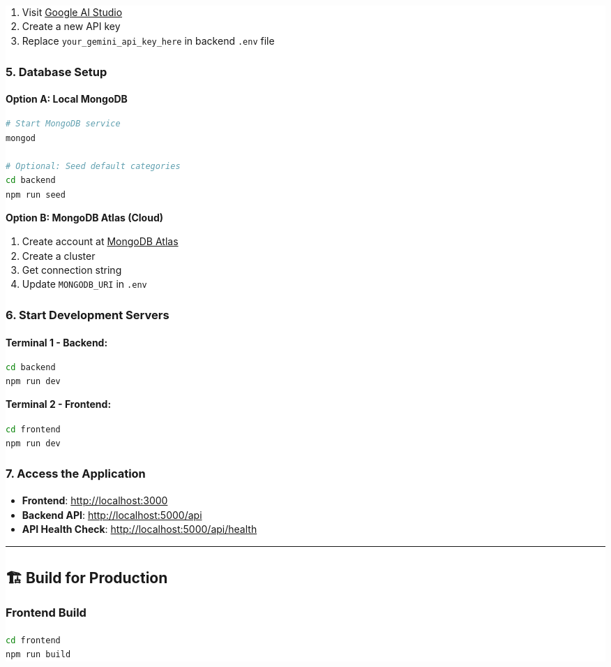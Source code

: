 1. Visit [Google AI Studio](https://makersuite.google.com/app/apikey)
2. Create a new API key
3. Replace `your_gemini_api_key_here` in backend `.env` file

### 5. Database Setup

**Option A: Local MongoDB**

```bash
# Start MongoDB service
mongod

# Optional: Seed default categories
cd backend
npm run seed
```

**Option B: MongoDB Atlas (Cloud)**

1. Create account at [MongoDB Atlas](https://www.mongodb.com/atlas)
2. Create a cluster
3. Get connection string
4. Update `MONGODB_URI` in `.env`

### 6. Start Development Servers

**Terminal 1 - Backend:**

```bash
cd backend
npm run dev
```

**Terminal 2 - Frontend:**

```bash
cd frontend
npm run dev
```

### 7. Access the Application

- **Frontend**: [http://localhost:3000](http://localhost:3000)
- **Backend API**: [http://localhost:5000/api](http://localhost:5000/api)
- **API Health Check**: [http://localhost:5000/api/health](http://localhost:5000/api/health)

---

## 🏗️ Build for Production

### Frontend Build

```bash
cd frontend
npm run build
```
